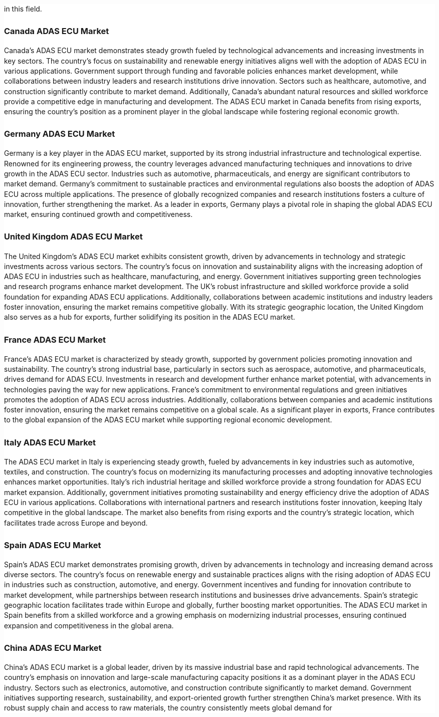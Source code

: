 in this field.</p><h3>Canada ADAS ECU Market</h3><p>Canada&rsquo;s ADAS ECU market demonstrates steady growth fueled by technological advancements and increasing investments in key sectors. The country&rsquo;s focus on sustainability and renewable energy initiatives aligns well with the adoption of ADAS ECU in various applications. Government support through funding and favorable policies enhances market development, while collaborations between industry leaders and research institutions drive innovation. Sectors such as healthcare, automotive, and construction significantly contribute to market demand. Additionally, Canada&rsquo;s abundant natural resources and skilled workforce provide a competitive edge in manufacturing and development. The ADAS ECU market in Canada benefits from rising exports, ensuring the country&rsquo;s position as a prominent player in the global landscape while fostering regional economic growth.</p><h3>Germany ADAS ECU Market</h3><p>Germany is a key player in the ADAS ECU market, supported by its strong industrial infrastructure and technological expertise. Renowned for its engineering prowess, the country leverages advanced manufacturing techniques and innovations to drive growth in the ADAS ECU sector. Industries such as automotive, pharmaceuticals, and energy are significant contributors to market demand. Germany&rsquo;s commitment to sustainable practices and environmental regulations also boosts the adoption of ADAS ECU across multiple applications. The presence of globally recognized companies and research institutions fosters a culture of innovation, further strengthening the market. As a leader in exports, Germany plays a pivotal role in shaping the global ADAS ECU market, ensuring continued growth and competitiveness.</p><h3>United Kingdom ADAS ECU Market</h3><p>The United Kingdom&rsquo;s ADAS ECU market exhibits consistent growth, driven by advancements in technology and strategic investments across various sectors. The country&rsquo;s focus on innovation and sustainability aligns with the increasing adoption of ADAS ECU in industries such as healthcare, manufacturing, and energy. Government initiatives supporting green technologies and research programs enhance market development. The UK&rsquo;s robust infrastructure and skilled workforce provide a solid foundation for expanding ADAS ECU applications. Additionally, collaborations between academic institutions and industry leaders foster innovation, ensuring the market remains competitive globally. With its strategic geographic location, the United Kingdom also serves as a hub for exports, further solidifying its position in the ADAS ECU market.</p><h3>France ADAS ECU Market</h3><p>France&rsquo;s ADAS ECU market is characterized by steady growth, supported by government policies promoting innovation and sustainability. The country&rsquo;s strong industrial base, particularly in sectors such as aerospace, automotive, and pharmaceuticals, drives demand for ADAS ECU. Investments in research and development further enhance market potential, with advancements in technologies paving the way for new applications. France&rsquo;s commitment to environmental regulations and green initiatives promotes the adoption of ADAS ECU across industries. Additionally, collaborations between companies and academic institutions foster innovation, ensuring the market remains competitive on a global scale. As a significant player in exports, France contributes to the global expansion of the ADAS ECU market while supporting regional economic development.</p><h3>Italy ADAS ECU Market</h3><p>The ADAS ECU market in Italy is experiencing steady growth, fueled by advancements in key industries such as automotive, textiles, and construction. The country&rsquo;s focus on modernizing its manufacturing processes and adopting innovative technologies enhances market opportunities. Italy&rsquo;s rich industrial heritage and skilled workforce provide a strong foundation for ADAS ECU market expansion. Additionally, government initiatives promoting sustainability and energy efficiency drive the adoption of ADAS ECU in various applications. Collaborations with international partners and research institutions foster innovation, keeping Italy competitive in the global landscape. The market also benefits from rising exports and the country&rsquo;s strategic location, which facilitates trade across Europe and beyond.</p><h3>Spain ADAS ECU Market</h3><p>Spain&rsquo;s ADAS ECU market demonstrates promising growth, driven by advancements in technology and increasing demand across diverse sectors. The country&rsquo;s focus on renewable energy and sustainable practices aligns with the rising adoption of ADAS ECU in industries such as construction, automotive, and energy. Government incentives and funding for innovation contribute to market development, while partnerships between research institutions and businesses drive advancements. Spain&rsquo;s strategic geographic location facilitates trade within Europe and globally, further boosting market opportunities. The ADAS ECU market in Spain benefits from a skilled workforce and a growing emphasis on modernizing industrial processes, ensuring continued expansion and competitiveness in the global arena.</p><h3>China ADAS ECU Market</h3><p>China&rsquo;s ADAS ECU market is a global leader, driven by its massive industrial base and rapid technological advancements. The country&rsquo;s emphasis on innovation and large-scale manufacturing capacity positions it as a dominant player in the ADAS ECU industry. Sectors such as electronics, automotive, and construction contribute significantly to market demand. Government initiatives supporting research, sustainability, and export-oriented growth further strengthen China&rsquo;s market presence. With its robust supply chain and access to raw materials, the country consistently meets global demand for